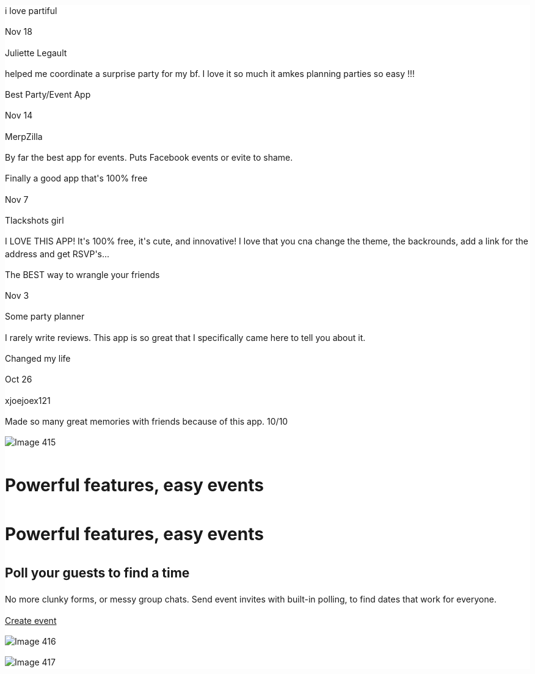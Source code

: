 i love partiful

Nov 18

Juliette Legault

helped me coordinate a surprise party for my bf. I love it so much it amkes planning parties so easy !!!

Best Party/Event App

Nov 14

MerpZilla

By far the best app for events. Puts Facebook events or evite to shame.

Finally a good app that's 100% free

Nov 7

Tlackshots girl

I LOVE THIS APP! It's 100% free, it's cute, and innovative! I love that you cna change the theme, the backrounds, add a link for the address and get RSVP's...

The BEST way to wrangle your friends

Nov 3

Some party planner

I rarely write reviews. This app is so great that I specifically came here to tell you about it.

Changed my life

Oct 26

xjoejoex121

Made so many great memories with friends because of this app. 10/10

![Image 415](https://framerusercontent.com/images/dJREk5pljY5mdZQf4uScp8Y0jQA.gif?scale-down-to=512)

Powerful features, easy events
==============================

Powerful features, easy events
==============================

Poll your guests to find a time
-------------------------------

No more clunky forms, or messy group chats. Send event invites with built-in polling, to find dates that work for everyone.

[Create event](https://partiful.com/create?referrer=landing)

![Image 416](https://framerusercontent.com/images/RCeKssdnjvyY7ebGMnmnww1cb4.png)

![Image 417](https://framerusercontent.com/images/RCeKssdnjvyY7ebGMnmnww1cb4.png)
